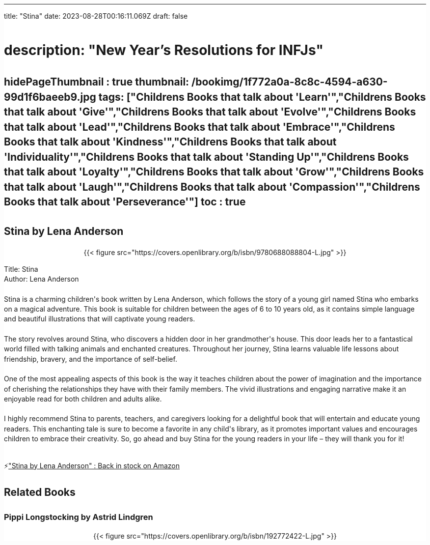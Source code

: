 
---
title: "Stina"
date: 2023-08-28T00:16:11.069Z
draft: false
# description: "New Year’s Resolutions for INFJs"
hidePageThumbnail : true
thumbnail: /bookimg/1f772a0a-8c8c-4594-a630-99d1f6baeeb9.jpg
tags: ["Childrens Books that talk about 'Learn'","Childrens Books that talk about 'Give'","Childrens Books that talk about 'Evolve'","Childrens Books that talk about 'Lead'","Childrens Books that talk about 'Embrace'","Childrens Books that talk about 'Kindness'","Childrens Books that talk about 'Individuality'","Childrens Books that talk about 'Standing Up'","Childrens Books that talk about 'Loyalty'","Childrens Books that talk about 'Grow'","Childrens Books that talk about 'Laugh'","Childrens Books that talk about 'Compassion'","Childrens Books that talk about 'Perseverance'"]
toc : true
---
## Stina by Lena Anderson

<center>
{{< figure src="https://covers.openlibrary.org/b/isbn/9780688088804-L.jpg" >}}
</center>

Title: Stina</br>
Author: Lena Anderson</br></br>
Stina is a charming children's book written by Lena Anderson, which follows the story of a young girl named Stina who embarks on a magical adventure. This book is suitable for children between the ages of 6 to 10 years old, as it contains simple language and beautiful illustrations that will captivate young readers.</br></br>
The story revolves around Stina, who discovers a hidden door in her grandmother's house. This door leads her to a fantastical world filled with talking animals and enchanted creatures. Throughout her journey, Stina learns valuable life lessons about friendship, bravery, and the importance of self-belief.</br></br>
One of the most appealing aspects of this book is the way it teaches children about the power of imagination and the importance of cherishing the relationships they have with their family members. The vivid illustrations and engaging narrative make it an enjoyable read for both children and adults alike.</br></br>
I highly recommend Stina to parents, teachers, and caregivers looking for a delightful book that will entertain and educate young readers. This enchanting tale is sure to become a favorite in any child's library, as it promotes important values and encourages children to embrace their creativity. So, go ahead and buy Stina for the young readers in your life – they will thank you for it!</br></br>

<p>⚡<a id="aflink" href="https://www.amazon.com/gp/search?ie=UTF8&tag=klayu00-20&linkCode=ur2&linkId=6639bed89a8ad8dd2705e40644eb43d3&camp=1789&creative=9325&index=books&keywords=Stina by Lena Anderson" class="one" target="_blank" title='"Stina by Lena Anderson" : Back in stock on Amazon'>"Stina by Lena Anderson" : Back in stock on Amazon</a></p>

## Related Books
### Pippi Longstocking by Astrid Lindgren
<center>
{{< figure src="https://covers.openlibrary.org/b/isbn/192772422-L.jpg" >}}
</center>
